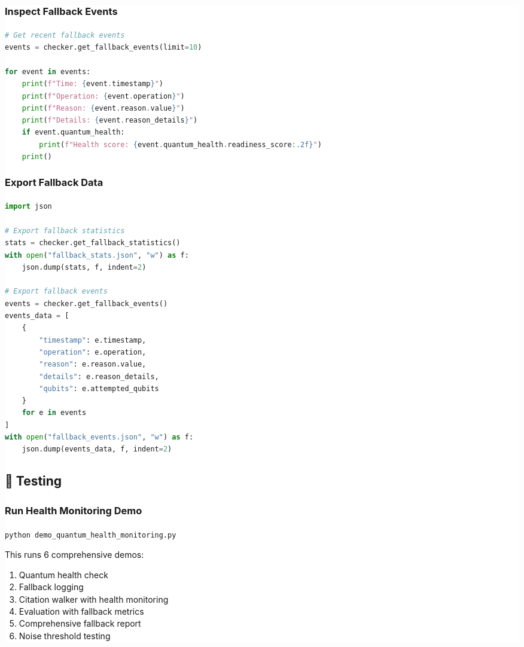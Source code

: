 ### Inspect Fallback Events

```python
# Get recent fallback events
events = checker.get_fallback_events(limit=10)

for event in events:
    print(f"Time: {event.timestamp}")
    print(f"Operation: {event.operation}")
    print(f"Reason: {event.reason.value}")
    print(f"Details: {event.reason_details}")
    if event.quantum_health:
        print(f"Health score: {event.quantum_health.readiness_score:.2f}")
    print()
```

### Export Fallback Data

```python
import json

# Export fallback statistics
stats = checker.get_fallback_statistics()
with open("fallback_stats.json", "w") as f:
    json.dump(stats, f, indent=2)

# Export fallback events
events = checker.get_fallback_events()
events_data = [
    {
        "timestamp": e.timestamp,
        "operation": e.operation,
        "reason": e.reason.value,
        "details": e.reason_details,
        "qubits": e.attempted_qubits
    }
    for e in events
]
with open("fallback_events.json", "w") as f:
    json.dump(events_data, f, indent=2)
```

## 🧪 Testing

### Run Health Monitoring Demo

```bash
python demo_quantum_health_monitoring.py
```

This runs 6 comprehensive demos:
1. Quantum health check
2. Fallback logging
3. Citation walker with health monitoring
4. Evaluation with fallback metrics
5. Comprehensive fallback report
6. Noise threshold testing
